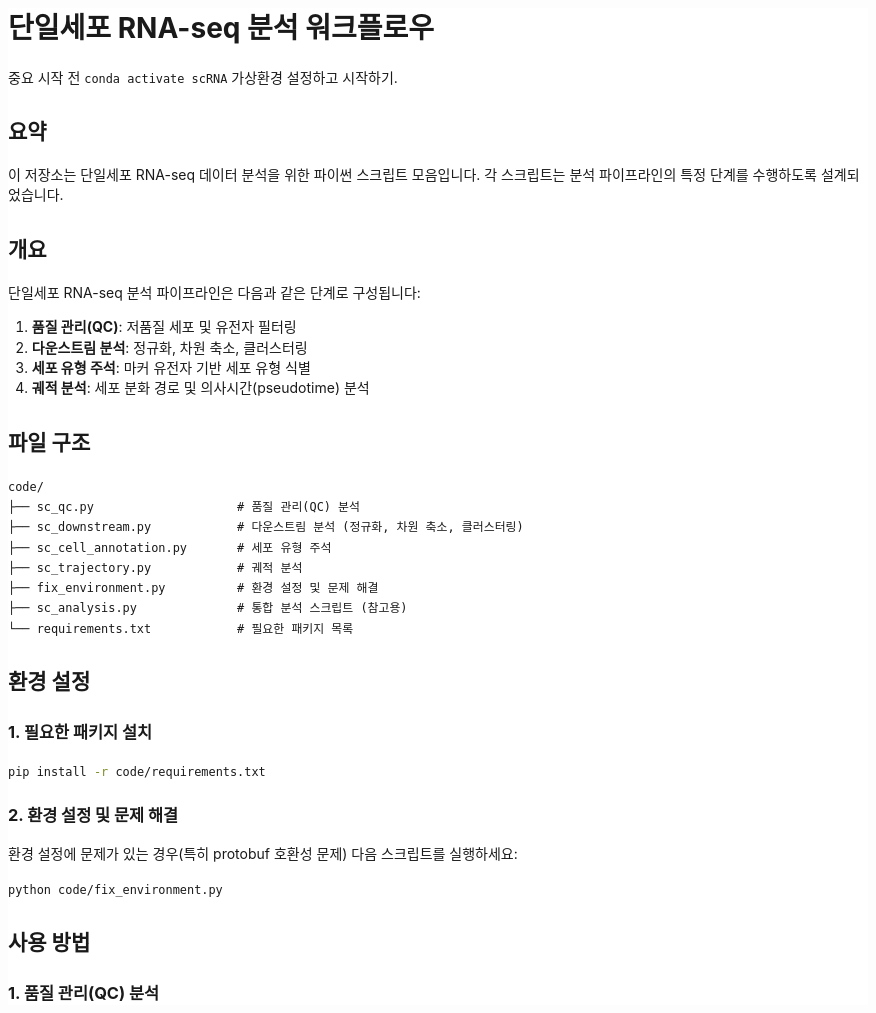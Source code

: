 # 단일세포 RNA-seq 분석 워크플로우

중요
시작 전
`conda activate scRNA`
가상환경 설정하고 시작하기.

## 요약
이 저장소는 단일세포 RNA-seq 데이터 분석을 위한 파이썬 스크립트 모음입니다. 각 스크립트는 분석 파이프라인의 특정 단계를 수행하도록 설계되었습니다.

## 개요

단일세포 RNA-seq 분석 파이프라인은 다음과 같은 단계로 구성됩니다:

1. **품질 관리(QC)**: 저품질 세포 및 유전자 필터링
2. **다운스트림 분석**: 정규화, 차원 축소, 클러스터링
3. **세포 유형 주석**: 마커 유전자 기반 세포 유형 식별
4. **궤적 분석**: 세포 분화 경로 및 의사시간(pseudotime) 분석

## 파일 구조

```
code/
├── sc_qc.py                    # 품질 관리(QC) 분석
├── sc_downstream.py            # 다운스트림 분석 (정규화, 차원 축소, 클러스터링)
├── sc_cell_annotation.py       # 세포 유형 주석
├── sc_trajectory.py            # 궤적 분석
├── fix_environment.py          # 환경 설정 및 문제 해결
├── sc_analysis.py              # 통합 분석 스크립트 (참고용)
└── requirements.txt            # 필요한 패키지 목록
```

## 환경 설정

### 1. 필요한 패키지 설치

```bash
pip install -r code/requirements.txt
```

### 2. 환경 설정 및 문제 해결

환경 설정에 문제가 있는 경우(특히 protobuf 호환성 문제) 다음 스크립트를 실행하세요:

```bash
python code/fix_environment.py
```

## 사용 방법

### 1. 품질 관리(QC) 분석
